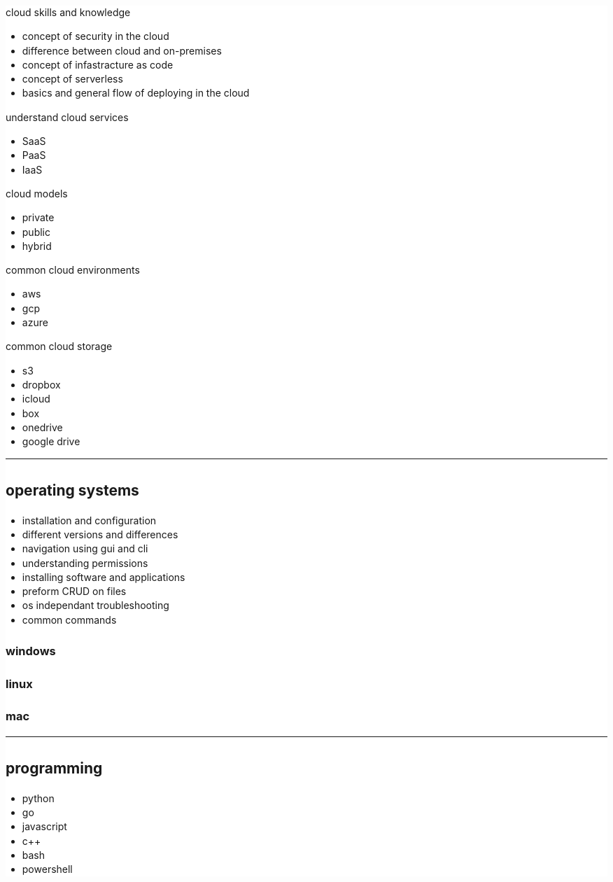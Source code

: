 
cloud skills and knowledge

- concept of security in the cloud
- difference between cloud and on-premises
- concept of infastracture as code
- concept of serverless
- basics and general flow of deploying in the cloud 

understand cloud services

- SaaS
- PaaS
- IaaS

cloud models

- private
- public 
- hybrid

common cloud environments

- aws 
- gcp
- azure

common cloud storage

- s3 
- dropbox
- icloud
- box
- onedrive
- google drive

---


## operating systems

- installation and configuration
- different versions and differences
- navigation using gui and cli
- understanding permissions
- installing software and applications
- preform CRUD on files
- os independant troubleshooting
- common commands

### windows

### linux

### mac

---

## programming 

- python
- go
- javascript
- c++
- bash
- powershell 

